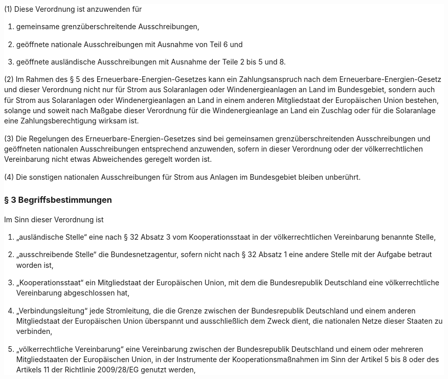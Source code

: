(1) Diese Verordnung ist anzuwenden für

1.  gemeinsame grenzüberschreitende Ausschreibungen,


2.  geöffnete nationale Ausschreibungen mit Ausnahme von Teil 6 und


3.  geöffnete ausländische Ausschreibungen mit Ausnahme der Teile 2 bis 5
    und 8.




(2) Im Rahmen des § 5 des Erneuerbare-Energien-Gesetzes kann ein
Zahlungsanspruch nach dem Erneuerbare-Energien-Gesetz und dieser
Verordnung nicht nur für Strom aus Solaranlagen oder
Windenergieanlagen an Land im Bundesgebiet, sondern auch für Strom aus
Solaranlagen oder Windenergieanlagen an Land in einem anderen
Mitgliedstaat der Europäischen Union bestehen, solange und soweit nach
Maßgabe dieser Verordnung für die Windenergieanlage an Land ein
Zuschlag oder für die Solaranlage eine Zahlungsberechtigung wirksam
ist.

(3) Die Regelungen des Erneuerbare-Energien-Gesetzes sind bei
gemeinsamen grenzüberschreitenden Ausschreibungen und geöffneten
nationalen Ausschreibungen entsprechend anzuwenden, sofern in dieser
Verordnung oder der völkerrechtlichen Vereinbarung nicht etwas
Abweichendes geregelt worden ist.

(4) Die sonstigen nationalen Ausschreibungen für Strom aus Anlagen im
Bundesgebiet bleiben unberührt.


### § 3 Begriffsbestimmungen

Im Sinn dieser Verordnung ist

1.  „ausländische Stelle“ eine nach § 32 Absatz 3 vom Kooperationsstaat in
    der völkerrechtlichen Vereinbarung benannte Stelle,


2.  „ausschreibende Stelle“ die Bundesnetzagentur, sofern nicht nach § 32
    Absatz 1 eine andere Stelle mit der Aufgabe betraut worden ist,


3.  „Kooperationsstaat“ ein Mitgliedstaat der Europäischen Union, mit dem
    die Bundesrepublik Deutschland eine völkerrechtliche Vereinbarung
    abgeschlossen hat,


4.  „Verbindungsleitung“ jede Stromleitung, die die Grenze zwischen der
    Bundesrepublik Deutschland und einem anderen Mitgliedstaat der
    Europäischen Union überspannt und ausschließlich dem Zweck dient, die
    nationalen Netze dieser Staaten zu verbinden,


5.  „völkerrechtliche Vereinbarung“ eine Vereinbarung zwischen der
    Bundesrepublik Deutschland und einem oder mehreren Mitgliedstaaten der
    Europäischen Union, in der Instrumente der Kooperationsmaßnahmen im
    Sinn der Artikel 5 bis 8 oder des Artikels 11 der Richtlinie
    2009/28/EG genutzt werden,
